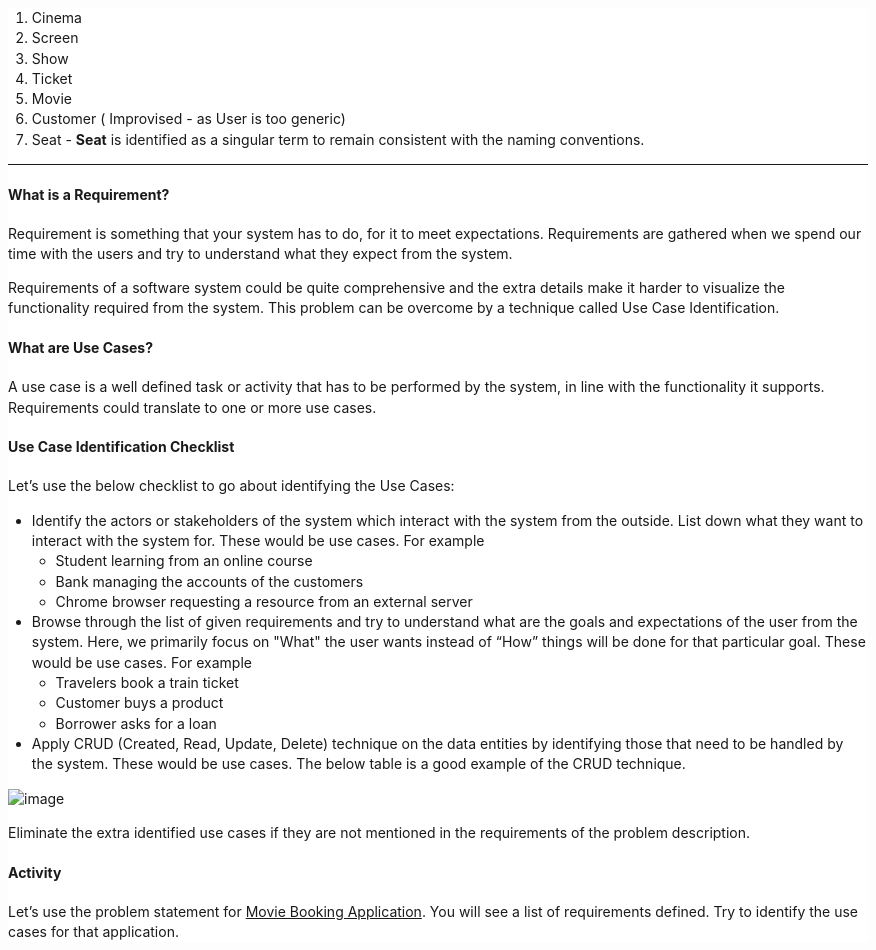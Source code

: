 1. Cinema
2. Screen
3. Show
4. Ticket
5. Movie
6. Customer ( Improvised - as User is too generic)
7. Seat - **Seat** is identified as a singular term to remain consistent with the naming conventions.

---

#### What is a Requirement?

Requirement is something that your system has to do, for it to meet expectations. Requirements are gathered when we spend our time with the users and try to understand what they expect from the system.

Requirements of a software system could be quite comprehensive and the extra details make it harder to visualize the functionality required from the system. This problem can be overcome by a technique called Use Case Identification.

#### What are Use Cases?

A use case is a well defined task or activity that has to be performed by the system, in line with the functionality it supports. Requirements could translate to one or more use cases.

#### Use Case Identification Checklist

Let’s use the below checklist to go about identifying the Use Cases:

- Identify the actors or stakeholders of the system which interact with the system from the outside. List down what they want to interact with the system for. These would be use cases. For example
  - Student learning from an online course
  - Bank managing the accounts of the customers
  - Chrome browser requesting a resource from an external server
- Browse through the list of given requirements and try to understand what are the goals and expectations of the user from the system. Here, we primarily focus on "What" the user wants instead of “How” things will be done for that particular goal. These would be use cases. For example
  - Travelers book a train ticket
  - Customer buys a product
  - Borrower asks for a loan
- Apply CRUD (Created, Read, Update, Delete) technique on the data entities by identifying those that need to be handled by the system. These would be use cases. The below table is a good example of the CRUD technique.

![image](https://storage.googleapis.com/crio-content-container-assets/ME_OBJECT_MODELING_V2_MODULE_ME_OBJECT_MODELING_V2_MODULE_ARCHITECTURE_1640323200_image_1.png)

Eliminate the extra identified use cases if they are not mentioned in the requirements of the problem description.

#### Activity

Let’s use the problem statement for [Movie Booking Application](https://docs.google.com/document/d/1I88MfqspjSu1jJxEQjIORMS1hoS8GXijLinqlNV-tzA/edit?usp=sharing). You will see a list of requirements defined. Try to identify the use cases for that application.
